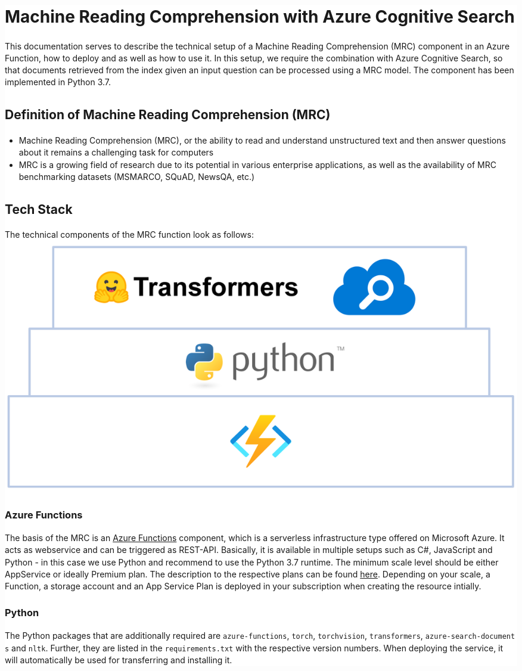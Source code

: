 # Machine Reading Comprehension with Azure Cognitive Search
This documentation serves to describe the technical setup of a Machine Reading Comprehension (MRC) component in an Azure Function, how to deploy and as well as how to use it. In this setup, we require the combination with Azure Cognitive Search, so that documents retrieved from the index given an input question can be processed using a MRC model. The component has been implemented in Python 3.7.

## Definition of Machine Reading Comprehension (MRC)
- Machine Reading Comprehension (MRC), or the ability to read and understand unstructured text and then answer questions about it remains a challenging task for computers
- MRC is a growing field of research due to its potential in various enterprise applications, as well as the availability of MRC benchmarking datasets (MSMARCO, SQuAD, NewsQA, etc.)

## Tech Stack
The technical components of the MRC function look as follows:
![Tech Stack](assets/tech_stack.png)

### Azure Functions
The basis of the MRC is an [Azure Functions](https://docs.microsoft.com/en-us/azure/azure-functions/functions-overview) component, which is a serverless infrastructure type offered on Microsoft Azure. It acts as webservice and can be triggered as REST-API. Basically, it is available in multiple setups such as C#, JavaScript and Python - in this case we use Python and recommend to use the Python 3.7 runtime. The minimum scale level should be either AppService or ideally Premium plan. The description to the respective plans can be found [here](https://docs.microsoft.com/en-us/azure/azure-functions/functions-scale). Depending on your scale, a Function, a storage account and an App Service Plan is deployed in your subscription when creating the resource intially.

### Python
The Python packages that are additionally required are `azure-functions`, `torch`, `torchvision`, `transformers`, `azure-search-documents` and `nltk`. Further, they are listed in the `requirements.txt` with the respective version numbers. When deploying the service, it will automatically be used for transferring and installing it.
